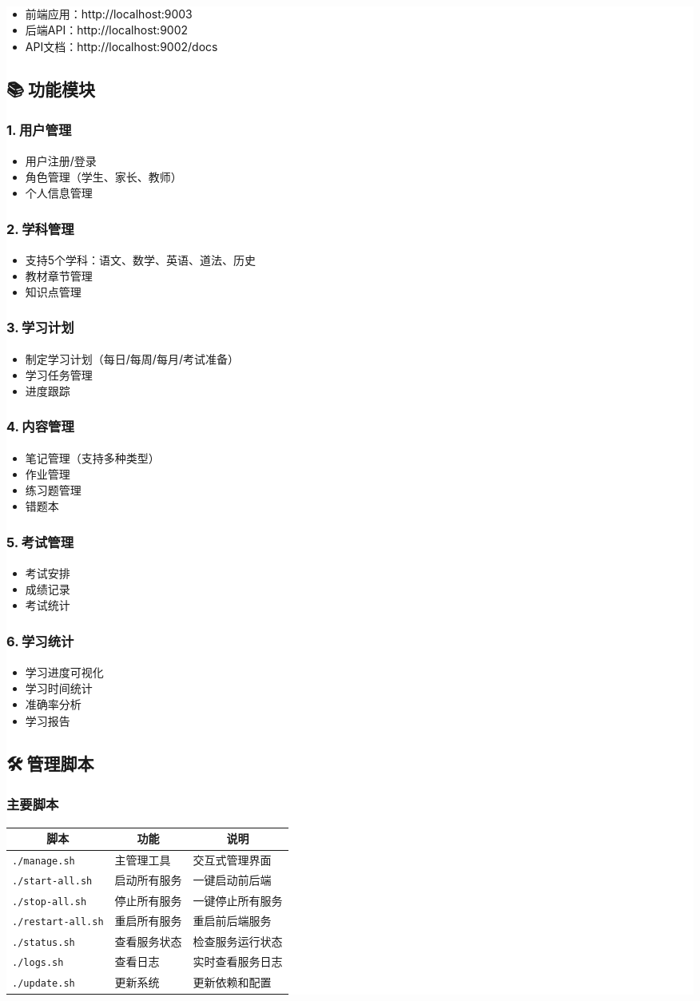 - 前端应用：http://localhost:9003
- 后端API：http://localhost:9002
- API文档：http://localhost:9002/docs

## 📚 功能模块

### 1. 用户管理
- 用户注册/登录
- 角色管理（学生、家长、教师）
- 个人信息管理

### 2. 学科管理
- 支持5个学科：语文、数学、英语、道法、历史
- 教材章节管理
- 知识点管理

### 3. 学习计划
- 制定学习计划（每日/每周/每月/考试准备）
- 学习任务管理
- 进度跟踪

### 4. 内容管理
- 笔记管理（支持多种类型）
- 作业管理
- 练习题管理
- 错题本

### 5. 考试管理
- 考试安排
- 成绩记录
- 考试统计

### 6. 学习统计
- 学习进度可视化
- 学习时间统计
- 准确率分析
- 学习报告

## 🛠️ 管理脚本

### 主要脚本

| 脚本 | 功能 | 说明 |
|------|------|------|
| `./manage.sh` | 主管理工具 | 交互式管理界面 |
| `./start-all.sh` | 启动所有服务 | 一键启动前后端 |
| `./stop-all.sh` | 停止所有服务 | 一键停止所有服务 |
| `./restart-all.sh` | 重启所有服务 | 重启前后端服务 |
| `./status.sh` | 查看服务状态 | 检查服务运行状态 |
| `./logs.sh` | 查看日志 | 实时查看服务日志 |
| `./update.sh` | 更新系统 | 更新依赖和配置 |
